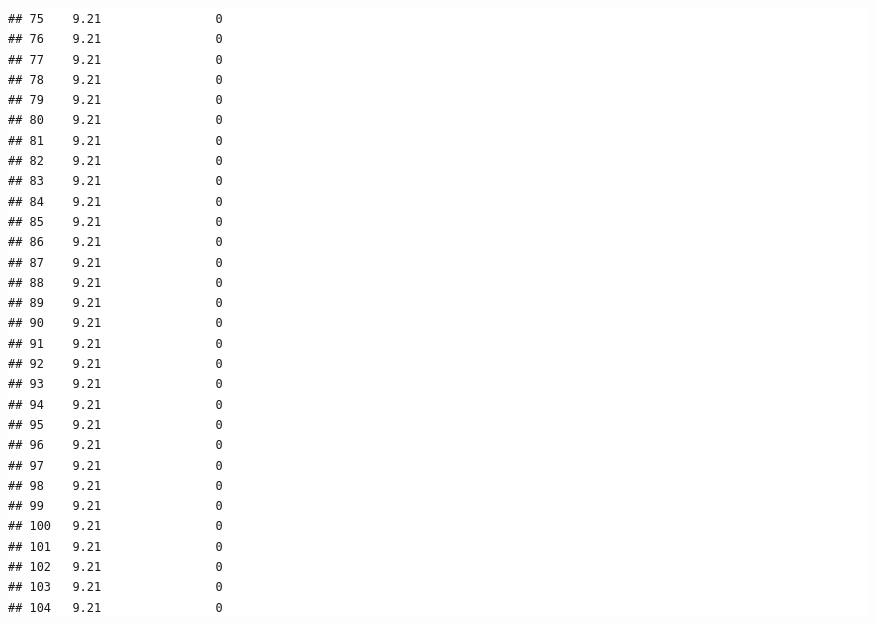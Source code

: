     ## 75    9.21                0
    ## 76    9.21                0
    ## 77    9.21                0
    ## 78    9.21                0
    ## 79    9.21                0
    ## 80    9.21                0
    ## 81    9.21                0
    ## 82    9.21                0
    ## 83    9.21                0
    ## 84    9.21                0
    ## 85    9.21                0
    ## 86    9.21                0
    ## 87    9.21                0
    ## 88    9.21                0
    ## 89    9.21                0
    ## 90    9.21                0
    ## 91    9.21                0
    ## 92    9.21                0
    ## 93    9.21                0
    ## 94    9.21                0
    ## 95    9.21                0
    ## 96    9.21                0
    ## 97    9.21                0
    ## 98    9.21                0
    ## 99    9.21                0
    ## 100   9.21                0
    ## 101   9.21                0
    ## 102   9.21                0
    ## 103   9.21                0
    ## 104   9.21                0